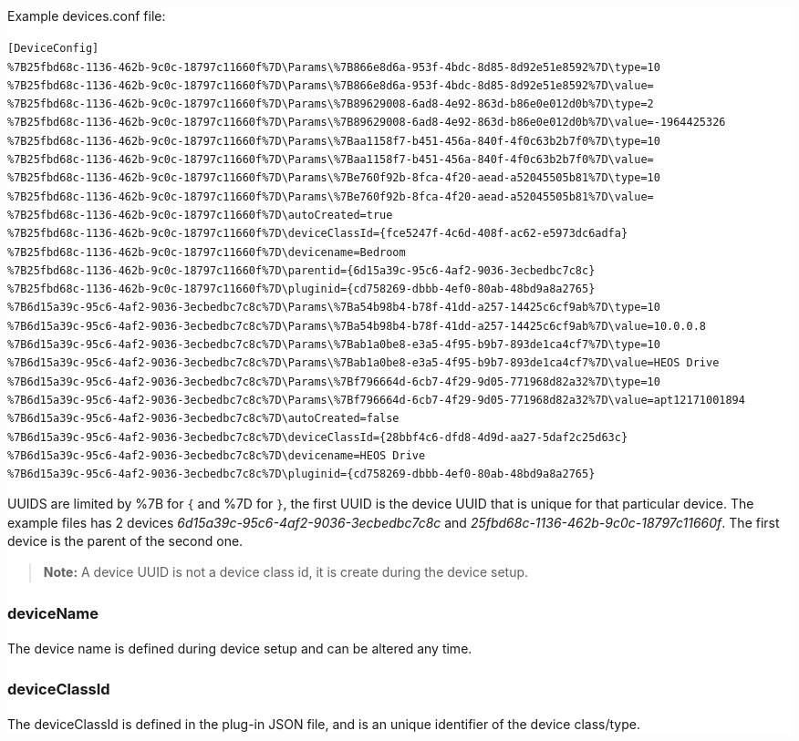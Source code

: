 Example devices.conf file:

```text
[DeviceConfig]
%7B25fbd68c-1136-462b-9c0c-18797c11660f%7D\Params\%7B866e8d6a-953f-4bdc-8d85-8d92e51e8592%7D\type=10
%7B25fbd68c-1136-462b-9c0c-18797c11660f%7D\Params\%7B866e8d6a-953f-4bdc-8d85-8d92e51e8592%7D\value=
%7B25fbd68c-1136-462b-9c0c-18797c11660f%7D\Params\%7B89629008-6ad8-4e92-863d-b86e0e012d0b%7D\type=2
%7B25fbd68c-1136-462b-9c0c-18797c11660f%7D\Params\%7B89629008-6ad8-4e92-863d-b86e0e012d0b%7D\value=-1964425326
%7B25fbd68c-1136-462b-9c0c-18797c11660f%7D\Params\%7Baa1158f7-b451-456a-840f-4f0c63b2b7f0%7D\type=10
%7B25fbd68c-1136-462b-9c0c-18797c11660f%7D\Params\%7Baa1158f7-b451-456a-840f-4f0c63b2b7f0%7D\value=
%7B25fbd68c-1136-462b-9c0c-18797c11660f%7D\Params\%7Be760f92b-8fca-4f20-aead-a52045505b81%7D\type=10
%7B25fbd68c-1136-462b-9c0c-18797c11660f%7D\Params\%7Be760f92b-8fca-4f20-aead-a52045505b81%7D\value=
%7B25fbd68c-1136-462b-9c0c-18797c11660f%7D\autoCreated=true
%7B25fbd68c-1136-462b-9c0c-18797c11660f%7D\deviceClassId={fce5247f-4c6d-408f-ac62-e5973dc6adfa}
%7B25fbd68c-1136-462b-9c0c-18797c11660f%7D\devicename=Bedroom
%7B25fbd68c-1136-462b-9c0c-18797c11660f%7D\parentid={6d15a39c-95c6-4af2-9036-3ecbedbc7c8c}
%7B25fbd68c-1136-462b-9c0c-18797c11660f%7D\pluginid={cd758269-dbbb-4ef0-80ab-48bd9a8a2765}
%7B6d15a39c-95c6-4af2-9036-3ecbedbc7c8c%7D\Params\%7Ba54b98b4-b78f-41dd-a257-14425c6cf9ab%7D\type=10
%7B6d15a39c-95c6-4af2-9036-3ecbedbc7c8c%7D\Params\%7Ba54b98b4-b78f-41dd-a257-14425c6cf9ab%7D\value=10.0.0.8
%7B6d15a39c-95c6-4af2-9036-3ecbedbc7c8c%7D\Params\%7Bab1a0be8-e3a5-4f95-b9b7-893de1ca4cf7%7D\type=10
%7B6d15a39c-95c6-4af2-9036-3ecbedbc7c8c%7D\Params\%7Bab1a0be8-e3a5-4f95-b9b7-893de1ca4cf7%7D\value=HEOS Drive
%7B6d15a39c-95c6-4af2-9036-3ecbedbc7c8c%7D\Params\%7Bf796664d-6cb7-4f29-9d05-771968d82a32%7D\type=10
%7B6d15a39c-95c6-4af2-9036-3ecbedbc7c8c%7D\Params\%7Bf796664d-6cb7-4f29-9d05-771968d82a32%7D\value=apt12171001894
%7B6d15a39c-95c6-4af2-9036-3ecbedbc7c8c%7D\autoCreated=false
%7B6d15a39c-95c6-4af2-9036-3ecbedbc7c8c%7D\deviceClassId={28bbf4c6-dfd8-4d9d-aa27-5daf2c25d63c}
%7B6d15a39c-95c6-4af2-9036-3ecbedbc7c8c%7D\devicename=HEOS Drive
%7B6d15a39c-95c6-4af2-9036-3ecbedbc7c8c%7D\pluginid={cd758269-dbbb-4ef0-80ab-48bd9a8a2765}
```

UUIDS are limited by %7B for `{` and %7D for `}`, the first UUID is the device UUID that is unique for that particular device.
The example files has 2 devices _6d15a39c-95c6-4af2-9036-3ecbedbc7c8c_ and _25fbd68c-1136-462b-9c0c-18797c11660f_. The first device is the parent of the second one.

> **Note:** A device UUID is not a device class id, it is create during the device setup.

### deviceName

The device name is defined during device setup and can be altered any time.

### deviceClassId

The deviceClassId is defined in the plug-in JSON file, and is an unique identifier of the device class/type.

